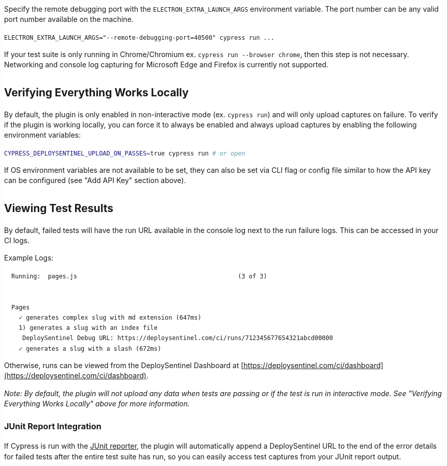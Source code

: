 Specify the remote debugging port with the `ELECTRON_EXTRA_LAUNCH_ARGS`
environment variable. The port number can be any valid port number available on
the machine.

```
ELECTRON_EXTRA_LAUNCH_ARGS="--remote-debugging-port=40500" cypress run ...
```

If your test suite is only running in Chrome/Chromium ex.
`cypress run --browser chrome`, then this step is not necessary. Networking and
console log capturing for Microsoft Edge and Firefox is currently not supported.

## Verifying Everything Works Locally

By default, the plugin is only enabled in non-interactive mode (ex.
`cypress run`) and will only upload captures on failure. To verify if the plugin
is working locally, you can force it to always be enabled and always upload
captures by enabling the following environment variables:

```sh
CYPRESS_DEPLOYSENTINEL_UPLOAD_ON_PASSES=true cypress run # or open
```

If OS environment variables are not available to be set, they can also be set
via CLI flag or config file similar to how the API key can be configured (see
"Add API Key" section above).

## Viewing Test Results

By default, failed tests will have the run URL available in the console log next
to the run failure logs. This can be accessed in your CI logs.

Example Logs:

```
  Running:  pages.js                                            (3 of 3)


  Pages
    ✓ generates complex slug with md extension (647ms)
    1) generates a slug with an index file
	 DeploySentinel Debug URL: https://deploysentinel.com/ci/runs/712345677654321abcd00000
    ✓ generates a slug with a slash (672ms)
```

Otherwise, runs can be viewed from the DeploySentinel Dashboard at
[https://deploysentinel.com/ci/dashboard](https://deploysentinel.com/ci/dashboard).

_Note: By default, the plugin will not upload any data when tests are passing or
if the test is run in interactive mode. See "Verifying Everything Works Locally"
above for more information._

### JUnit Report Integration

If Cypress is run with the
[JUnit reporter](https://docs.cypress.io/guides/tooling/reporters#Reporter-Options),
the plugin will automatically append a DeploySentinel URL to the end of the
error details for failed tests after the entire test suite has run, so you can
easily access test captures from your JUnit report output.
